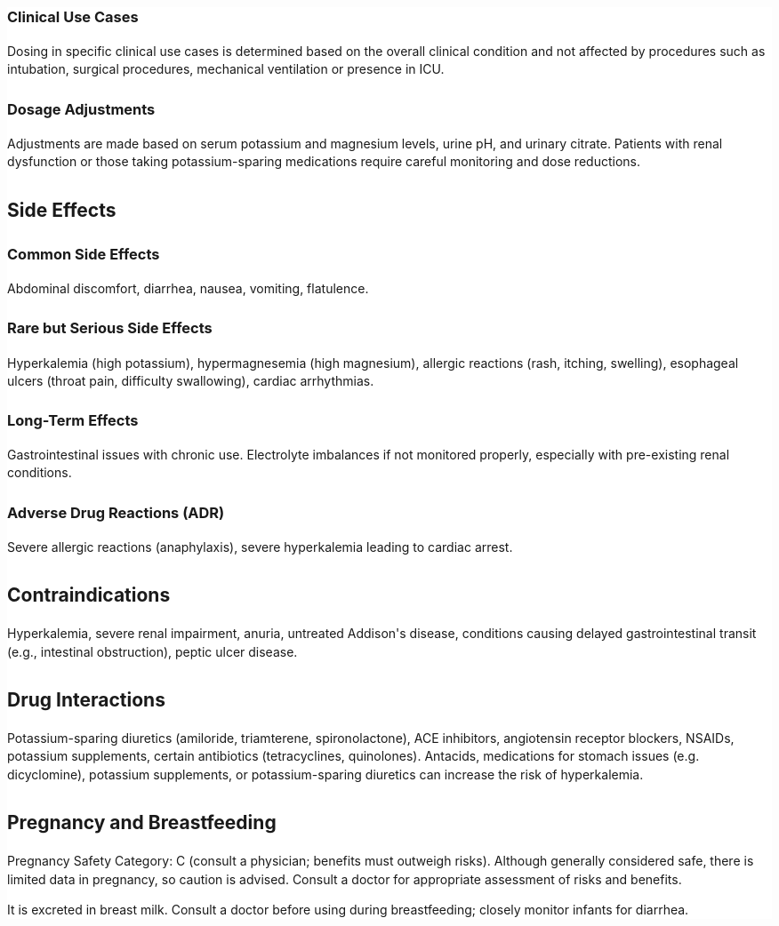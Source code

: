 ### **Clinical Use Cases**  
Dosing in specific clinical use cases is determined based on the overall clinical condition and not affected by procedures such as intubation, surgical procedures, mechanical ventilation or presence in ICU.

### **Dosage Adjustments**  
Adjustments are made based on serum potassium and magnesium levels, urine pH, and urinary citrate. Patients with renal dysfunction or those taking potassium-sparing medications require careful monitoring and dose reductions.



## **Side Effects**


### **Common Side Effects**
Abdominal discomfort, diarrhea, nausea, vomiting, flatulence.

### **Rare but Serious Side Effects**
Hyperkalemia (high potassium), hypermagnesemia (high magnesium), allergic reactions (rash, itching, swelling), esophageal ulcers (throat pain, difficulty swallowing), cardiac arrhythmias.

### **Long-Term Effects**  
Gastrointestinal issues with chronic use. Electrolyte imbalances if not monitored properly, especially with pre-existing renal conditions.

### **Adverse Drug Reactions (ADR)**
Severe allergic reactions (anaphylaxis), severe hyperkalemia leading to cardiac arrest.


## **Contraindications**
Hyperkalemia, severe renal impairment, anuria, untreated Addison's disease, conditions causing delayed gastrointestinal transit (e.g., intestinal obstruction), peptic ulcer disease.


## **Drug Interactions**

Potassium-sparing diuretics (amiloride, triamterene, spironolactone), ACE inhibitors, angiotensin receptor blockers, NSAIDs, potassium supplements, certain antibiotics (tetracyclines, quinolones). Antacids, medications for stomach issues (e.g. dicyclomine), potassium supplements, or potassium-sparing diuretics can increase the risk of hyperkalemia.


## **Pregnancy and Breastfeeding**

Pregnancy Safety Category: C (consult a physician; benefits must outweigh risks).  Although generally considered safe, there is limited data in pregnancy, so caution is advised. Consult a doctor for appropriate assessment of risks and benefits.

It is excreted in breast milk. Consult a doctor before using during breastfeeding; closely monitor infants for diarrhea.
